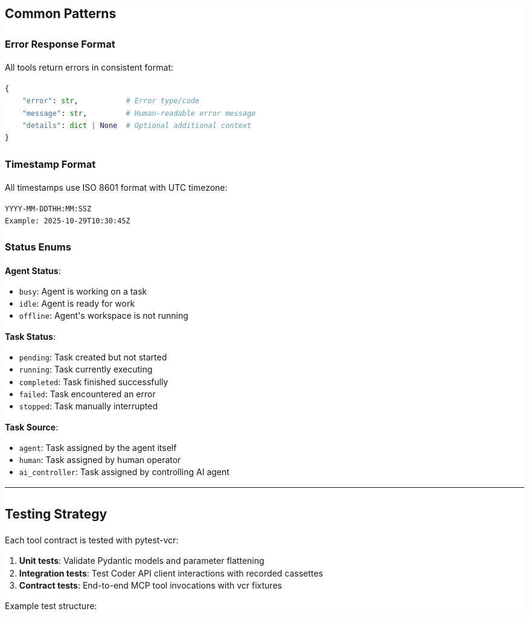 
## Common Patterns

### Error Response Format

All tools return errors in consistent format:

```python
{
    "error": str,           # Error type/code
    "message": str,         # Human-readable error message
    "details": dict | None  # Optional additional context
}
```

### Timestamp Format

All timestamps use ISO 8601 format with UTC timezone:

```
YYYY-MM-DDTHH:MM:SSZ
Example: 2025-10-29T10:30:45Z
```

### Status Enums

**Agent Status**:
- `busy`: Agent is working on a task
- `idle`: Agent is ready for work
- `offline`: Agent's workspace is not running

**Task Status**:
- `pending`: Task created but not started
- `running`: Task currently executing
- `completed`: Task finished successfully
- `failed`: Task encountered an error
- `stopped`: Task manually interrupted

**Task Source**:
- `agent`: Task assigned by the agent itself
- `human`: Task assigned by human operator
- `ai_controller`: Task assigned by controlling AI agent

---

## Testing Strategy

Each tool contract is tested with pytest-vcr:

1. **Unit tests**: Validate Pydantic models and parameter flattening
2. **Integration tests**: Test Coder API client interactions with recorded cassettes
3. **Contract tests**: End-to-end MCP tool invocations with vcr fixtures

Example test structure:
